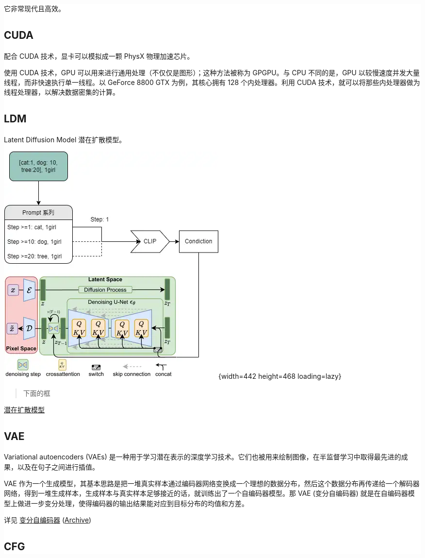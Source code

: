 它非常现代且高效。

## CUDA

配合 CUDA 技术，显卡可以模拟成一颗 PhysX 物理加速芯片。

使用 CUDA 技术，GPU 可以用来进行通用处理（不仅仅是图形）；这种方法被称为 GPGPU。与 CPU 不同的是，GPU 以较慢速度并发大量线程，而非快速执行单一线程。以 GeForce 8800 GTX 为例，其核心拥有 128 个内处理器。利用 CUDA 技术，就可以将那些内处理器做为线程处理器，以解决数据密集的计算。

## LDM

Latent Diffusion Model 潜在扩散模型。

![？](../assets/prompt_draw_fix.webp){width=442 height=468 loading=lazy}

> 下面的框

[潜在扩散模型](https://zhuanlan.zhihu.com/p/573984443)

## VAE

Variational autoencoders (VAEs) 是一种用于学习潜在表示的深度学习技术。它们也被用来绘制图像，在半监督学习中取得最先进的成果，以及在句子之间进行插值。

VAE 作为一个生成模型，其基本思路是把一堆真实样本通过编码器网络变换成一个理想的数据分布，然后这个数据分布再传递给一个解码器网络，得到一堆生成样本，生成样本与真实样本足够接近的话，就训练出了一个自编码器模型。那 VAE (变分自编码器) 就是在自编码器模型上做进一步变分处理，使得编码器的输出结果能对应到目标分布的均值和方差。

详见 [变分自编码器](http://www.gwylab.com/note-vae.html) ([Archive](https://web.archive.org/web/20221120160430/http://www.gwylab.com/note-vae.html))

## CFG

